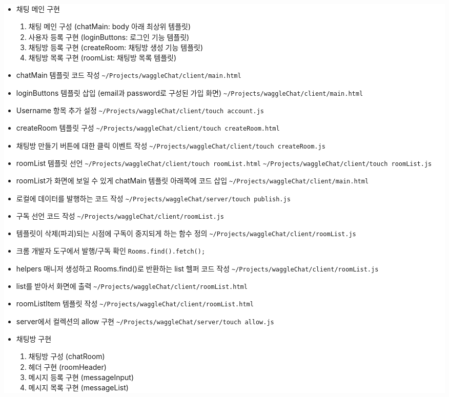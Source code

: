 - 채팅 메인 구현

  1. 채팅 메인 구성 (chatMain: body 아래 최상위 템플릿)
  2. 사용자 등록 구현 (loginButtons: 로그인 기능 템플릿)
  3. 채팅방 등록 구현 (createRoom: 채팅방 생성 기능 템플릿)
  4. 채팅방 목록 구현 (roomList: 채팅방 목록 템플릿)

- chatMain 템플릿 코드 작성
  `~/Projects/waggleChat/client/main.html`

- loginButtons 템플릿 삽입 (email과 password로 구성된 가입 화면)
  `~/Projects/waggleChat/client/main.html`

- Username 항목 추가 설정
  `~/Projects/waggleChat/client/touch account.js`

- createRoom 템플릿 구성
  `~/Projects/waggleChat/client/touch createRoom.html`

- 채팅방 만들기 버튼에 대한 클릭 이벤트 작성
  `~/Projects/waggleChat/client/touch createRoom.js`

- roomList 템플릿 선언
  `~/Projects/waggleChat/client/touch roomList.html`
  `~/Projects/waggleChat/client/touch roomList.js`

- roomList가 화면에 보일 수 있게 chatMain 템플릿 아래쪽에 코드 삽입
  `~/Projects/waggleChat/client/main.html`

- 로컬에 데이터를 발행하는 코드 작성
  `~/Projects/waggleChat/server/touch publish.js`

- 구독 선언 코드 작성
  `~/Projects/waggleChat/client/roomList.js`

- 템플릿이 삭제(파괴)되는 시점에 구독이 중지되게 하는 함수 정의
  `~/Projects/waggleChat/client/roomList.js`

- 크롬 개발자 도구에서 발행/구독 확인
  `Rooms.find().fetch();`

- helpers 매니저 생성하고 Rooms.find()로 반환하는 list 헬퍼 코드 작성
  `~/Projects/waggleChat/client/roomList.js`

- list를 받아서 화면에 출력
  `~/Projects/waggleChat/client/roomList.html`

- roomListItem 템플릿 작성
  `~/Projects/waggleChat/client/roomList.html`

- server에서 컬렉션의 allow 구현
  `~/Projects/waggleChat/server/touch allow.js`

- 채팅방 구현

  1. 채팅방 구성 (chatRoom)
  2. 헤더 구현 (roomHeader)
  3. 메시지 등록 구현 (messageInput)
  4. 메시지 목록 구현 (messageList)
